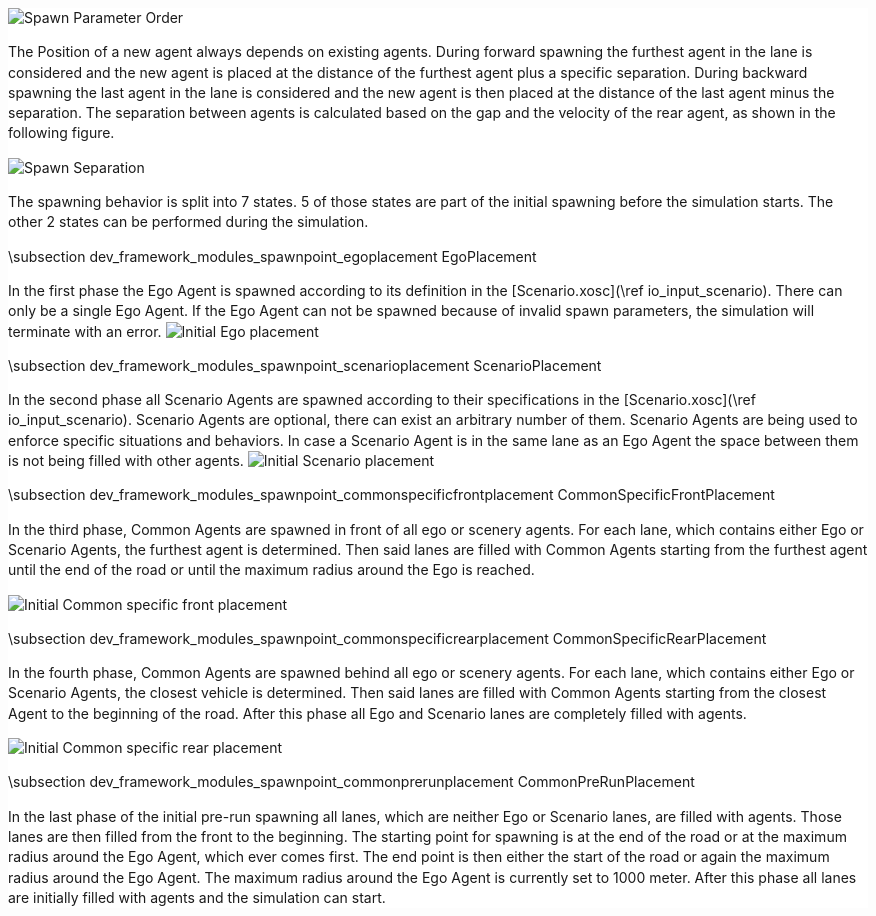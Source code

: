 ![Spawn Parameter Order ](SpawnPointStochastics.svg)

The Position of a new agent always depends on existing agents. During forward spawning the furthest agent in the lane is considered and the new agent is placed at the distance of the furthest agent plus a specific separation. During backward spawning the last agent in the lane is considered and the new agent is then placed at the distance of the last agent minus the separation.
The separation between agents is calculated based on the gap and the velocity of the rear agent, as shown in the following figure.

![Spawn Separation ](SpawningSeparation.png)

The spawning behavior is split into 7 states. 5 of those states are part of the initial spawning before the simulation starts. The other 2 states can be performed during the simulation.

\subsection dev_framework_modules_spawnpoint_egoplacement EgoPlacement

In the first phase the Ego Agent is spawned according to its definition in the [Scenario.xosc](\ref io_input_scenario). There can only be a single Ego Agent. If the Ego Agent can not be spawned because of invalid spawn parameters, the simulation will terminate with an error.
![Initial Ego placement ](spawnpoint_egoplacement.png)

\subsection dev_framework_modules_spawnpoint_scenarioplacement ScenarioPlacement

In the second phase all Scenario Agents are spawned according to their specifications in the [Scenario.xosc](\ref io_input_scenario). Scenario Agents are optional, there can exist an arbitrary number of them. Scenario Agents are being used to enforce specific situations and behaviors. In case a Scenario Agent is in the same lane as an Ego Agent the space between them is not being filled with other agents.
![Initial Scenario placement ](spawnpoint_scenarioplacement.png)

\subsection dev_framework_modules_spawnpoint_commonspecificfrontplacement CommonSpecificFrontPlacement

In the third phase, Common Agents are spawned in front of all ego or scenery agents. For each lane, which contains either Ego or Scenario Agents, the furthest agent is determined. Then said lanes are filled with Common Agents starting from the furthest agent until the end of the road or until the maximum radius around the Ego is reached. 

![Initial Common specific front placement ](spawnpoint_commonfrontplacement.png)

\subsection dev_framework_modules_spawnpoint_commonspecificrearplacement CommonSpecificRearPlacement

In the fourth phase, Common Agents are spawned behind all ego or scenery agents. For each lane, which contains either Ego or Scenario Agents, the closest vehicle is determined. Then said lanes are filled with Common Agents starting from the closest Agent to the beginning of the road. After this phase all Ego and Scenario lanes are completely filled with agents.

![Initial Common specific rear placement ](spawnpoint_commonrearplacement.png)

\subsection dev_framework_modules_spawnpoint_commonprerunplacement CommonPreRunPlacement

In the last phase of the initial pre-run spawning all lanes, which are neither Ego or Scenario lanes, are filled with agents. Those lanes are then filled from the front to the beginning. The starting point for spawning is at the end of the road or at the maximum radius around the Ego Agent, which ever comes first. The end point is then either the start of the road or again the maximum radius around the Ego Agent. The maximum radius around the Ego Agent is currently set to 1000 meter. After this phase all lanes are initially filled with agents and the simulation can start.
